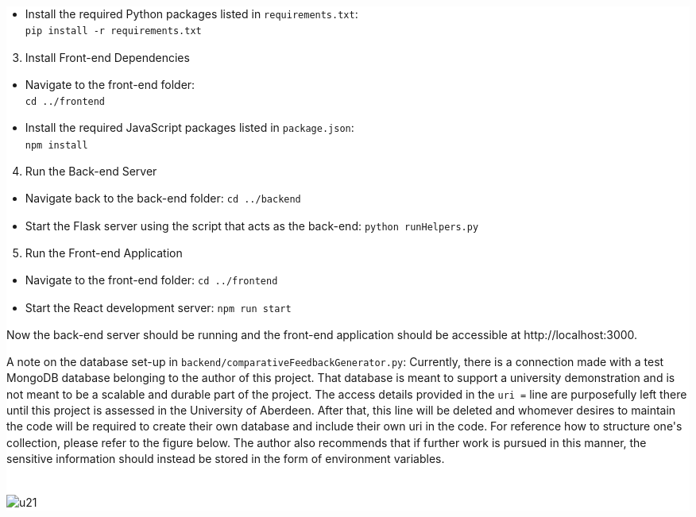 - Install the required Python packages listed in `requirements.txt`:<br>
`pip install -r requirements.txt`

3. Install Front-end Dependencies

- Navigate to the front-end folder:<br>
`cd ../frontend`

- Install the required JavaScript packages listed in `package.json`: <br>
`npm install`

4. Run the Back-end Server

- Navigate back to the back-end folder:
`cd ../backend`

- Start the Flask server using the script that acts as the back-end:
`python runHelpers.py`

5. Run the Front-end Application

- Navigate to the front-end folder:
`cd ../frontend`

- Start the React development server:
`npm run start`

Now the back-end server should be running and the front-end application should be accessible at http://localhost:3000.

A note on the database set-up in `backend/comparativeFeedbackGenerator.py`: Currently, there is a connection made with a test MongoDB database belonging to the author of this project. That database is meant to support a university demonstration and is not meant to be a scalable and durable part of the project. The access details provided in the `uri =` line are purposefully left there until this project is assessed in the University of Aberdeen. After that, this line will be deleted and whomever desires to maintain the code will be required to create their own database and include their own uri in the code. For reference how to structure one's collection, please refer to the figure below. The author also recommends that if further work is pursued in this manner, the sensitive information should instead be stored in the form of environment variables. <br> <br>

<img width="762" alt="u21" src="https://github.com/MBeshkov/dlt-job-application/assets/55166408/508a118a-f783-4296-a539-e12bca549fbe">




